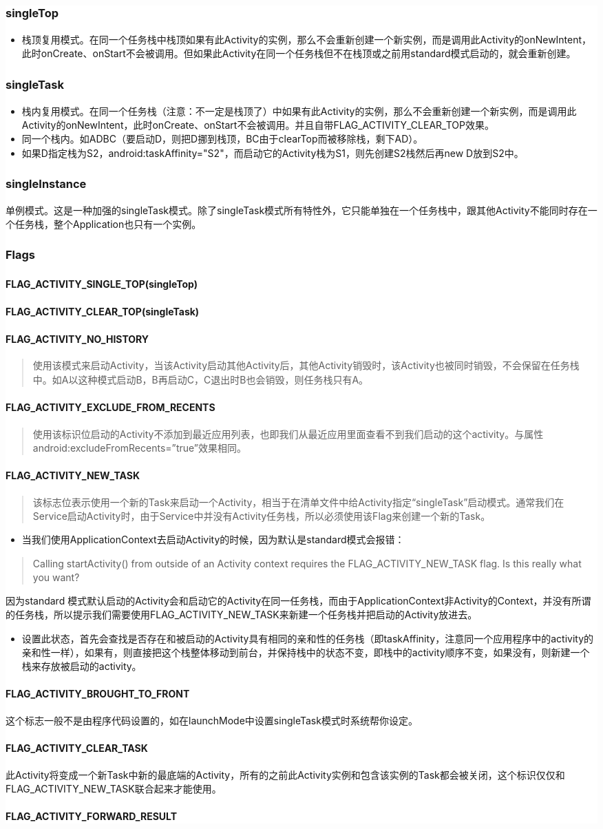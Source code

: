 ### singleTop

* 栈顶复用模式。在同一个任务栈中栈顶如果有此Activity的实例，那么不会重新创建一个新实例，而是调用此Activity的onNewIntent，此时onCreate、onStart不会被调用。但如果此Activity在同一个任务栈但不在栈顶或之前用standard模式启动的，就会重新创建。

### singleTask
* 栈内复用模式。在同一个任务栈（注意：不一定是栈顶了）中如果有此Activity的实例，那么不会重新创建一个新实例，而是调用此Activity的onNewIntent，此时onCreate、onStart不会被调用。并且自带FLAG_ACTIVITY_CLEAR_TOP效果。
* 同一个栈内。如ADBC（要启动D，则把D挪到栈顶，BC由于clearTop而被移除栈，剩下AD）。
* 如果D指定栈为S2，android:taskAffinity="S2"，而启动它的Activity栈为S1，则先创建S2栈然后再new D放到S2中。

### singleInstance
单例模式。这是一种加强的singleTask模式。除了singleTask模式所有特性外，它只能单独在一个任务栈中，跟其他Activity不能同时存在一个任务栈，整个Application也只有一个实例。

### Flags
#### FLAG_ACTIVITY_SINGLE_TOP(singleTop)

#### FLAG_ACTIVITY_CLEAR_TOP(singleTask)

#### FLAG_ACTIVITY_NO_HISTORY
> 使用该模式来启动Activity，当该Activity启动其他Activity后，其他Activity销毁时，该Activity也被同时销毁，不会保留在任务栈中。如A以这种模式启动B，B再启动C，C退出时B也会销毁，则任务栈只有A。

#### FLAG_ACTIVITY_EXCLUDE_FROM_RECENTS
> 使用该标识位启动的Activity不添加到最近应用列表，也即我们从最近应用里面查看不到我们启动的这个activity。与属性android:excludeFromRecents=”true”效果相同。

#### FLAG_ACTIVITY_NEW_TASK
> 该标志位表示使用一个新的Task来启动一个Activity，相当于在清单文件中给Activity指定“singleTask”启动模式。通常我们在Service启动Activity时，由于Service中并没有Activity任务栈，所以必须使用该Flag来创建一个新的Task。

* 当我们使用ApplicationContext去启动Activity的时候，因为默认是standard模式会报错：

> Calling startActivity() from outside of an Activity context requires the FLAG_ACTIVITY_NEW_TASK flag. Is this really what you want?

因为standard 模式默认启动的Activity会和启动它的Activity在同一任务栈，而由于ApplicationContext非Activity的Context，并没有所谓的任务栈，所以提示我们需要使用FLAG_ACTIVITY_NEW_TASK来新建一个任务栈并把启动的Activity放进去。

* 设置此状态，首先会查找是否存在和被启动的Activity具有相同的亲和性的任务栈（即taskAffinity，注意同一个应用程序中的activity的亲和性一样），如果有，则直接把这个栈整体移动到前台，并保持栈中的状态不变，即栈中的activity顺序不变，如果没有，则新建一个栈来存放被启动的activity。

#### FLAG_ACTIVITY_BROUGHT_TO_FRONT
这个标志一般不是由程序代码设置的，如在launchMode中设置singleTask模式时系统帮你设定。

#### FLAG_ACTIVITY_CLEAR_TASK
此Activity将变成一个新Task中新的最底端的Activity，所有的之前此Activity实例和包含该实例的Task都会被关闭，这个标识仅仅和FLAG_ACTIVITY_NEW_TASK联合起来才能使用。

#### FLAG_ACTIVITY_FORWARD_RESULT
